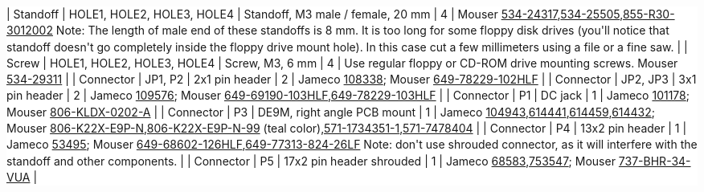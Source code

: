 | Standoff | HOLE1, HOLE2, HOLE3, HOLE4 | Standoff, M3 male / female, 20 mm | 4 | Mouser [534-24317](http://www.mouser.com/ProductDetail/Keystone-Electronics/24317/?qs=sGAEpiMZZMs6x5FGDTpfsIdmmWiq5V9U4wJ1XZo48xk%3D "Click to view additional information on this product."),[534-25505](http://www.mouser.com/ProductDetail/Keystone-Electronics/25505/?qs=sGAEpiMZZMs6x5FGDTpfsIdmmWiq5V9Utxx9C%2Fw3Z7E%3D "Click to view additional information on this product."),[855-R30-3012002](http://www.mouser.com/ProductDetail/Harwin/R30-3012002/?qs=sGAEpiMZZMtzcnMBgC2bs6Id%2FK%2FNPiw4hN1Xmhg%2FQVw%3D "Click to view additional information on this product.") Note: The length of male end of these standoffs is 8 mm. It is too long for some floppy disk drives (you'll notice that standoff doesn't go completely inside the floppy drive mount hole). In this case cut a few millimeters using a file or a fine saw. |
| Screw | HOLE1, HOLE2, HOLE3, HOLE4 | Screw, M3, 6 mm | 4 | Use regular floppy or CD-ROM drive mounting screws.  Mouser [534-29311](http://www.mouser.com/ProductDetail/Keystone-Electronics/29311/?qs=sGAEpiMZZMs6x5FGDTpfsIdmmWiq5V9UXRwmMEDRMDY%3D "Click to view additional information on this product.")  |
| Connector | JP1, P2 | 2x1 pin header | 2 | Jameco [108338](http://www.jameco.com/webapp/wcs/stores/servlet/Product_10001_10001_108338_-1); Mouser [649-78229-102HLF](http://www.mouser.com/ProductDetail/FCI/78229-102HLF/?qs=sGAEpiMZZMtsLRyDR9nM1%252b9K9ogxAkAjs2jx2M%252b94WE%3D "Click to view additional information on this product.") |
| Connector | JP2, JP3 | 3x1 pin header | 2 | Jameco [109576](http://www.jameco.com/webapp/wcs/stores/servlet/Product_10001_10001_109576_-1); Mouser [649-69190-103HLF](http://www.mouser.com/ProductDetail/FCI/69190-103HLF/?qs=sGAEpiMZZMvlX3nhDDO4AIYfP1TbgJhjYISz3bCP%2Fwo%3D "Click to view additional information on this product."),[649-78229-103HLF](http://www.mouser.com/ProductDetail/FCI/78229-103HLF/?qs=sGAEpiMZZMtsLRyDR9nM14Vjyw4ze%252bjtWzL%2FZN0BySE%3D "Click to view additional information on this product.") |
| Connector | P1 | DC jack | 1 | Jameco [101178](http://www.jameco.com/webapp/wcs/stores/servlet/Product_10001_10001_101178_-1); Mouser [806-KLDX-0202-A](http://www.mouser.com/ProductDetail/Kycon/KLDX-0202-A/?qs=sGAEpiMZZMu2f9RNbWupYrp4fVeNia8SgJaG%252bI5Hr1k%3D "Click to view additional information on this product.") |
| Connector | P3 | DE9M, right angle PCB mount | 1 | Jameco [104943](http://www.jameco.com/webapp/wcs/stores/servlet/Product_10001_10001_104943_-1),[614441](http://www.jameco.com/webapp/wcs/stores/servlet/Product_10001_10001_614441_-1),[614459](http://www.jameco.com/webapp/wcs/stores/servlet/Product_10001_10001_614459_-1),[614432](http://www.jameco.com/webapp/wcs/stores/servlet/Product_10001_10001_614432_-1); Mouser [806-K22X-E9P-N](http://www.mouser.com/ProductDetail/Kycon/K22X-E9P-N/?qs=sGAEpiMZZMu857ZbtCGHt0PbUrjjd%2FNBm0naypBlx9c%3D "Click to view additional information on this product."),[806-K22X-E9P-N-99](http://www.mouser.com/ProductDetail/Kycon/K22X-E9P-N-99/?qs=sGAEpiMZZMu857ZbtCGHt%2FwNqbkdXVI1Hsm1P%252bducYc%3D "Click to view additional information on this product.") (teal color),[571-1734351-1](http://www.mouser.com/ProductDetail/TE-Connectivity-AMP/1734351-1/?qs=sGAEpiMZZMu857ZbtCGHt9wvM057StPOmYCG73Ah%252biQ%3D "Click to view additional information on this product."),[571-7478404](http://www.mouser.com/ProductDetail/TE-Connectivity-AMP/747840-4/?qs=sGAEpiMZZMu857ZbtCGHtwpRvUYYjR%2Fb0tNi%2FPWGuJ4%3D "Click to view additional information on this product.") |
| Connector | P4 | 13x2 pin header | 1 | Jameco [53495](http://www.jameco.com/webapp/wcs/stores/servlet/Product_10001_10001_53495_-1); Mouser [649-68602-126HLF](http://www.mouser.com/ProductDetail/FCI/68602-126HLF/?qs=sGAEpiMZZMtsLRyDR9nM1%252bmbmmVUI0dAYWKlImNZbew%3D "Click to view additional information on this product."),[649-77313-824-26LF](http://www.mouser.com/ProductDetail/FCI/77313-824-26LF/?qs=sGAEpiMZZMtsLRyDR9nM14Vjyw4ze%252bjtilYVPfgiHws%3D "Click to view additional information on this product.") Note: don't use shrouded connector, as it will interfere with the standoff and other components.  |
| Connector | P5 | 17x2 pin header shrouded | 1 | Jameco [68583](http://www.jameco.com/webapp/wcs/stores/servlet/Product_10001_10001_68583_-1),[753547](http://www.jameco.com/webapp/wcs/stores/servlet/Product_10001_10001_753547_-1); Mouser [737-BHR-34-VUA](http://www.mouser.com/ProductDetail/ADAM-TECH/BHR-34-VUA/?qs=sGAEpiMZZMtsLRyDR9nM1w%2Fb70V3tmfCftCK6iZWwMM%3D "Click to view additional information on this product.") |